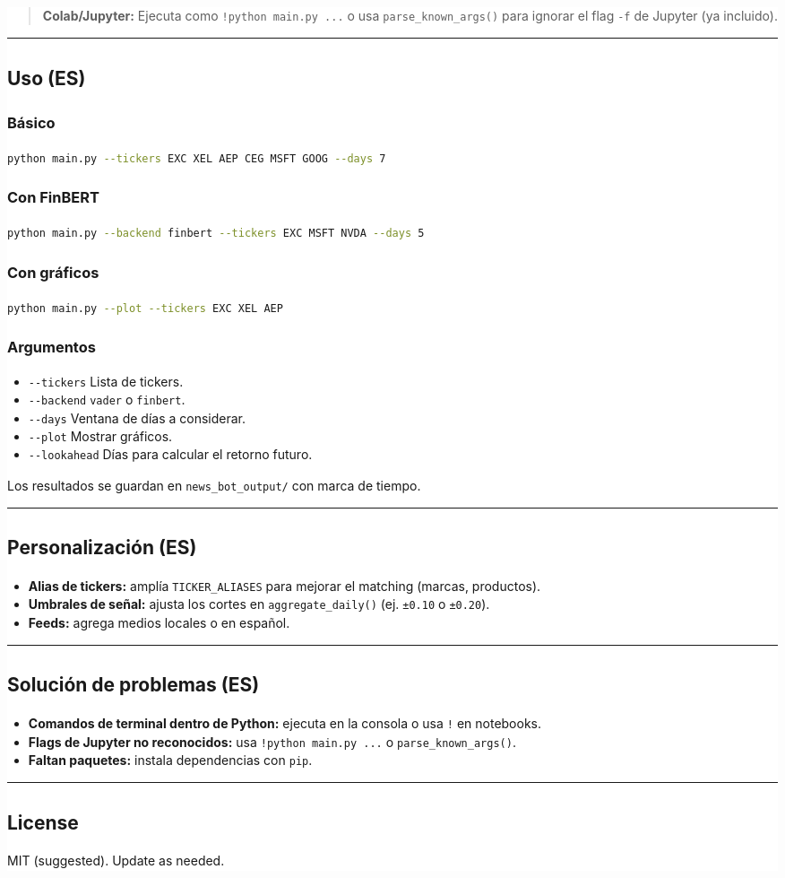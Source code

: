 > **Colab/Jupyter:** Ejecuta como `!python main.py ...` o usa `parse_known_args()` para ignorar el flag `-f` de Jupyter (ya incluido).

---

## Uso (ES)

### Básico
```bash
python main.py --tickers EXC XEL AEP CEG MSFT GOOG --days 7
```

### Con FinBERT
```bash
python main.py --backend finbert --tickers EXC MSFT NVDA --days 5
```

### Con gráficos
```bash
python main.py --plot --tickers EXC XEL AEP
```

### Argumentos
- `--tickers`  Lista de tickers.
- `--backend`  `vader` o `finbert`.
- `--days`  Ventana de días a considerar.
- `--plot`  Mostrar gráficos.
- `--lookahead`  Días para calcular el retorno futuro.

Los resultados se guardan en `news_bot_output/` con marca de tiempo.

---

## Personalización (ES)

- **Alias de tickers:** amplía `TICKER_ALIASES` para mejorar el matching (marcas, productos).
- **Umbrales de señal:** ajusta los cortes en `aggregate_daily()` (ej. `±0.10` o `±0.20`).
- **Feeds:** agrega medios locales o en español.

---

## Solución de problemas (ES)
- **Comandos de terminal dentro de Python:** ejecuta en la consola o usa `!` en notebooks.
- **Flags de Jupyter no reconocidos:** usa `!python main.py ...` o `parse_known_args()`.
- **Faltan paquetes:** instala dependencias con `pip`.

---

## License
MIT (suggested). Update as needed.

